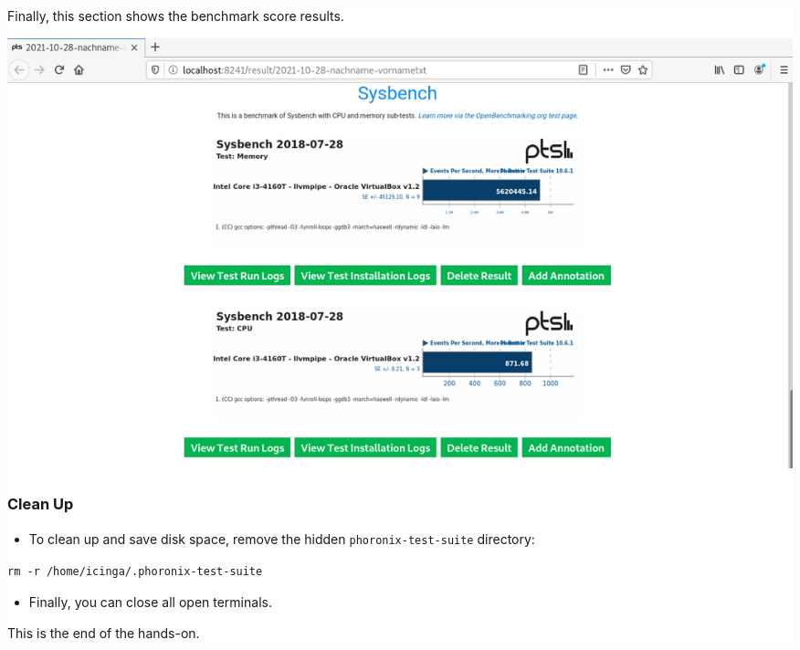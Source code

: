 Finally, this section shows the benchmark score results.

![Result](./img/biti-ipm-benchmark-linux-handson-phoronix-result-3.png)

### Clean Up

- To clean up and save disk space, remove the hidden `phoronix-test-suite` directory:

```
rm -r /home/icinga/.phoronix-test-suite
```

- Finally, you can close all open terminals.

This is the end of the hands-on.

